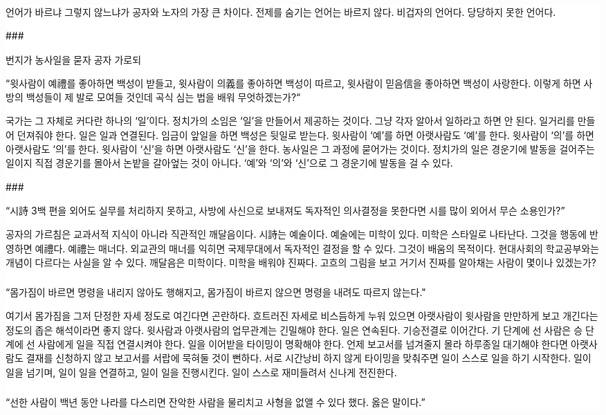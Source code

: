   


언어가 바르냐 그렇지 않느냐가 공자와 노자의 가장 큰 차이다. 전제를 숨기는 언어는 바르지 않다. 비겁자의 언어다. 당당하지 못한 언어다.

  


\### 

  


번지가 농사일을 묻자 공자 가로되  
     
“윗사람이 예禮를 좋아하면 백성이 받들고, 윗사람이 의義를 좋아하면 백성이 따르고, 윗사람이 믿음信을 좋아하면 백성이 사랑한다. 이렇게 하면 사방의 백성들이 제 발로 모여들 것인데 곡식 심는 법을 배워 무엇하겠는가?“ 

  


국가는 그 자체로 커다란 하나의 ‘일’이다. 정치가의 소임은 ‘일’을 만들어서 제공하는 것이다. 그냥 각자 알아서 일하라고 하면 안 된다. 일거리를 만들어 던져줘야 한다. 일은 일과 연결된다. 임금이 앞일을 하면 백성은 뒷일로 받는다. 윗사람이 ‘예’를 하면 아랫사람도 ‘예’를 한다. 윗사람이 ‘의’를 하면 아랫사람도 ‘의’를 한다. 윗사람이 ‘신’을 하면 아랫사람도 ‘신’을 한다. 농사일은 그 과정에 묻어가는 것이다. 정치가의 일은 경운기에 발동을 걸어주는 일이지 직접 경운기를 몰아서 논밭을 갈아엎는 것이 아니다. ‘예’와 ‘의’와 ‘신’으로 그 경운기에 발동을 걸 수 있다. 

  


\### 

  


“시詩 3백 편을 외어도 실무를 처리하지 못하고, 사방에 사신으로 보내져도 독자적인 의사결정을 못한다면 시를 많이 외어서 무슨 소용인가?” 

  


공자의 가르침은 교과서적 지식이 아니라 직관적인 깨달음이다. 시詩는 예술이다. 예술에는 미학이 있다. 미학은 스타일로 나타난다. 그것을 행동에 반영하면 예禮다. 예禮는 매너다. 외교관의 매너를 익히면 국제무대에서 독자적인 결정을 할 수 있다. 그것이 배움의 목적이다. 현대사회의 학교공부와는 개념이 다르다는 사실을 알 수 있다. 깨달음은 미학이다. 미학을 배워야 진짜다. 고흐의 그림을 보고 거기서 진짜를 알아채는 사람이 몇이나 있겠는가? 

  


###

  


“몸가짐이 바르면 명령을 내리지 않아도 행해지고, 몸가짐이 바르지 않으면 명령을 내려도 따르지 않는다." 

  


여기서 몸가짐을 그저 단정한 자세 정도로 여긴다면 곤란하다. 흐트러진 자세로 비스듬하게 누워 있으면 아랫사람이 윗사람을 만만하게 보고 개긴다는 정도의 좁은 해석이라면 좋지 않다. 윗사람과 아랫사람의 업무관계는 긴밀해야 한다. 일은 연속된다. 기승전결로 이어간다. 기 단계에 선 사람은 승 단계에 선 사람에게 일을 직접 연결시켜야 한다. 일을 이어받을 타이밍이 명확해야 한다. 언제 보고서를 넘겨줄지 몰라 하루종일 대기해야 한다면 아랫사람도 결재를 신청하지 않고 보고서를 서랍에 묵혀둘 것이 뻔하다. 서로 시간낭비 하지 않게 타이밍을 맞춰주면 일이 스스로 일을 하기 시작한다. 일이 일을 넘기며, 일이 일을 연결하고, 일이 일을 진행시킨다. 일이 스스로 재미들려서 신나게 전진한다. 

  


###

  


“선한 사람이 백년 동안 나라를 다스리면 잔악한 사람을 물리치고 사형을 없앨 수 있다 했다. 옳은 말이다.”

  

